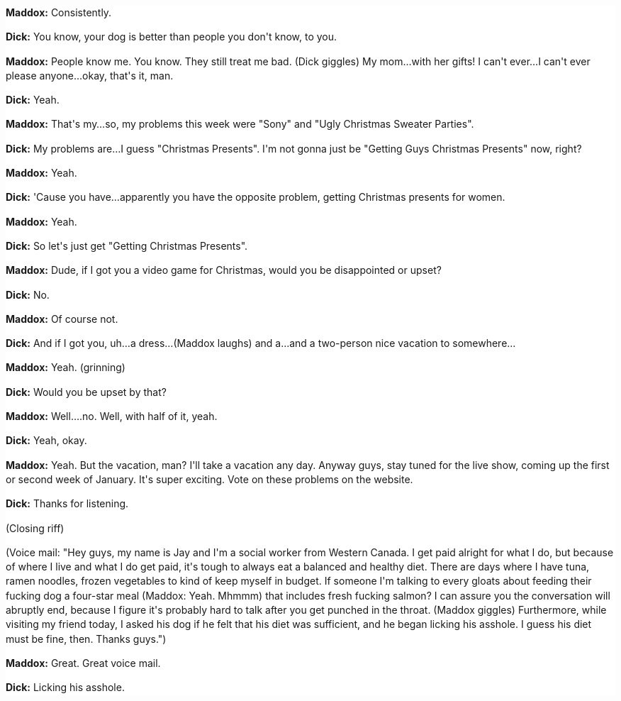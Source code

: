 **Maddox:** Consistently.

**Dick:** You know, your dog is better than people you don't know, to you.

**Maddox:** People know me. You know. They still treat me bad. (Dick giggles) My mom…with her gifts! I can't ever…I can't ever please anyone…okay, that's it, man.

**Dick:** Yeah.

**Maddox:** That's my…so, my problems this week were "Sony" and "Ugly Christmas Sweater Parties".

**Dick:** My problems are…I guess "Christmas Presents". I'm not gonna just be "Getting Guys Christmas Presents" now, right?

**Maddox:** Yeah.

**Dick:** 'Cause you have…apparently you have the opposite problem, getting Christmas presents for women.

**Maddox:** Yeah.

**Dick:** So let's just get "Getting Christmas Presents".

**Maddox:** Dude, if I got you a video game for Christmas, would you be disappointed or upset?

**Dick:** No.

**Maddox:** Of course not.

**Dick:** And if I got you, uh…a dress…(Maddox laughs) and a…and a two-person nice vacation to somewhere…

**Maddox:** Yeah. (grinning)

**Dick:** Would you be upset by that?

**Maddox:** Well….no. Well, with half of it, yeah.

**Dick:** Yeah, okay.

**Maddox:** Yeah. But the vacation, man? I'll take a vacation any day. Anyway guys, stay tuned for the live show, coming up the first or second week of January. It's super exciting. Vote on these problems on the website.

**Dick:** Thanks for listening.

(Closing riff)

(Voice mail: "Hey guys, my name is Jay and I'm a social worker from Western Canada. I get paid alright for what I do, but because of where I live and what I do get paid, it's tough to always eat a balanced and healthy diet. There are days where I have tuna, ramen noodles, frozen vegetables to kind of keep myself in budget. If someone I'm talking to every gloats about feeding their fucking dog a four-star meal (Maddox: Yeah. Mhmmm) that includes fresh fucking salmon? I can assure you the conversation will abruptly end, because I figure it's probably hard to talk after you get punched in the throat. (Maddox giggles) Furthermore, while visiting my friend today, I asked his dog if he felt that his diet was sufficient, and he began licking his asshole. I guess his diet must be fine, then. Thanks guys.")

**Maddox:** Great. Great voice mail.

**Dick:** Licking his asshole.
